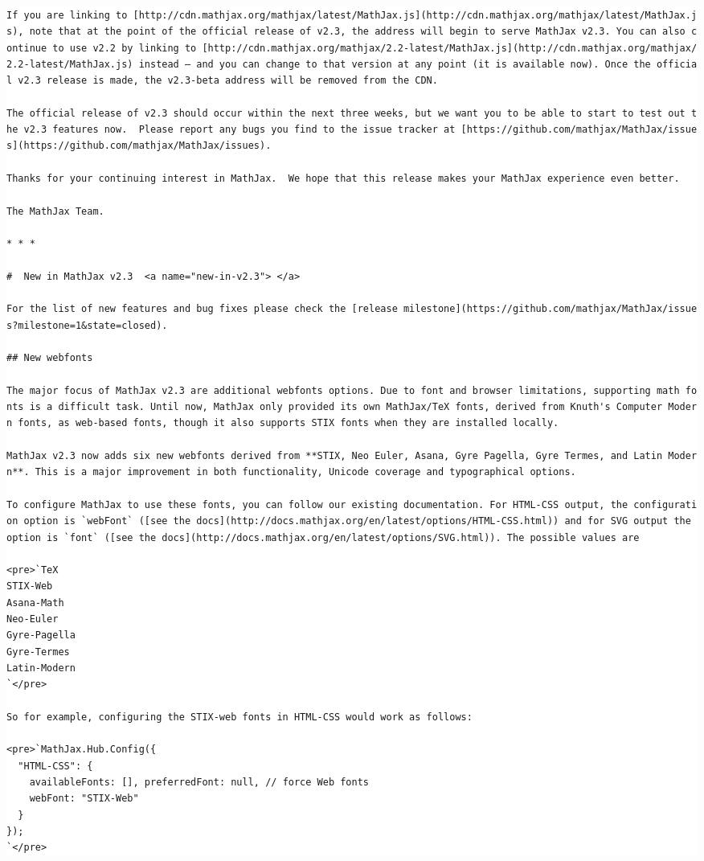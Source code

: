     If you are linking to [http://cdn.mathjax.org/mathjax/latest/MathJax.js](http://cdn.mathjax.org/mathjax/latest/MathJax.js), note that at the point of the official release of v2.3, the address will begin to serve MathJax v2.3. You can also continue to use v2.2 by linking to [http://cdn.mathjax.org/mathjax/2.2-latest/MathJax.js](http://cdn.mathjax.org/mathjax/2.2-latest/MathJax.js) instead — and you can change to that version at any point (it is available now). Once the official v2.3 release is made, the v2.3-beta address will be removed from the CDN.

    The official release of v2.3 should occur within the next three weeks, but we want you to be able to start to test out the v2.3 features now.  Please report any bugs you find to the issue tracker at [https://github.com/mathjax/MathJax/issues](https://github.com/mathjax/MathJax/issues).

    Thanks for your continuing interest in MathJax.  We hope that this release makes your MathJax experience even better.

    The MathJax Team.

    * * *

    #  New in MathJax v2.3  <a name="new-in-v2.3"> </a> 

    For the list of new features and bug fixes please check the [release milestone](https://github.com/mathjax/MathJax/issues?milestone=1&state=closed).

    ## New webfonts

    The major focus of MathJax v2.3 are additional webfonts options. Due to font and browser limitations, supporting math fonts is a difficult task. Until now, MathJax only provided its own MathJax/TeX fonts, derived from Knuth's Computer Modern fonts, as web-based fonts, though it also supports STIX fonts when they are installed locally.

    MathJax v2.3 now adds six new webfonts derived from **STIX, Neo Euler, Asana, Gyre Pagella, Gyre Termes, and Latin Modern**. This is a major improvement in both functionality, Unicode coverage and typographical options.

    To configure MathJax to use these fonts, you can follow our existing documentation. For HTML-CSS output, the configuration option is `webFont` ([see the docs](http://docs.mathjax.org/en/latest/options/HTML-CSS.html)) and for SVG output the option is `font` ([see the docs](http://docs.mathjax.org/en/latest/options/SVG.html)). The possible values are

    <pre>`TeX
    STIX-Web
    Asana-Math
    Neo-Euler
    Gyre-Pagella
    Gyre-Termes
    Latin-Modern
    `</pre>

    So for example, configuring the STIX-web fonts in HTML-CSS would work as follows:

    <pre>`MathJax.Hub.Config({
      "HTML-CSS": {
        availableFonts: [], preferredFont: null, // force Web fonts
        webFont: "STIX-Web"
      }
    });
    `</pre>

